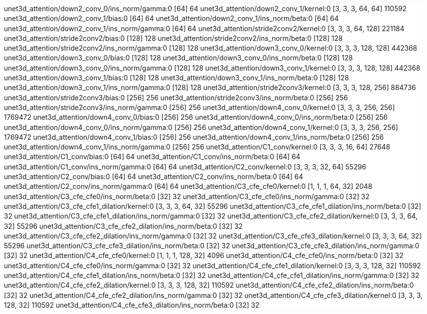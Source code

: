 unet3d_attention/down2_conv_0/ins_norm/gamma:0                        [64]                      64
unet3d_attention/down2_conv_1/kernel:0                                [3, 3, 3, 64, 64]     110592
unet3d_attention/down2_conv_1/bias:0                                  [64]                      64
unet3d_attention/down2_conv_1/ins_norm/beta:0                         [64]                      64
unet3d_attention/down2_conv_1/ins_norm/gamma:0                        [64]                      64
unet3d_attention/stride2conv2/kernel:0                                [3, 3, 3, 64, 128]    221184
unet3d_attention/stride2conv2/bias:0                                  [128]                    128
unet3d_attention/stride2conv2/ins_norm/beta:0                         [128]                    128
unet3d_attention/stride2conv2/ins_norm/gamma:0                        [128]                    128
unet3d_attention/down3_conv_0/kernel:0                                [3, 3, 3, 128, 128]   442368
unet3d_attention/down3_conv_0/bias:0                                  [128]                    128
unet3d_attention/down3_conv_0/ins_norm/beta:0                         [128]                    128
unet3d_attention/down3_conv_0/ins_norm/gamma:0                        [128]                    128
unet3d_attention/down3_conv_1/kernel:0                                [3, 3, 3, 128, 128]   442368
unet3d_attention/down3_conv_1/bias:0                                  [128]                    128
unet3d_attention/down3_conv_1/ins_norm/beta:0                         [128]                    128
unet3d_attention/down3_conv_1/ins_norm/gamma:0                        [128]                    128
unet3d_attention/stride2conv3/kernel:0                                [3, 3, 3, 128, 256]   884736
unet3d_attention/stride2conv3/bias:0                                  [256]                    256
unet3d_attention/stride2conv3/ins_norm/beta:0                         [256]                    256
unet3d_attention/stride2conv3/ins_norm/gamma:0                        [256]                    256
unet3d_attention/down4_conv_0/kernel:0                                [3, 3, 3, 256, 256]  1769472
unet3d_attention/down4_conv_0/bias:0                                  [256]                    256
unet3d_attention/down4_conv_0/ins_norm/beta:0                         [256]                    256
unet3d_attention/down4_conv_0/ins_norm/gamma:0                        [256]                    256
unet3d_attention/down4_conv_1/kernel:0                                [3, 3, 3, 256, 256]  1769472
unet3d_attention/down4_conv_1/bias:0                                  [256]                    256
unet3d_attention/down4_conv_1/ins_norm/beta:0                         [256]                    256
unet3d_attention/down4_conv_1/ins_norm/gamma:0                        [256]                    256
unet3d_attention/C1_conv/kernel:0                                     [3, 3, 3, 16, 64]      27648
unet3d_attention/C1_conv/bias:0                                       [64]                      64
unet3d_attention/C1_conv/ins_norm/beta:0                              [64]                      64
unet3d_attention/C1_conv/ins_norm/gamma:0                             [64]                      64
unet3d_attention/C2_conv/kernel:0                                     [3, 3, 3, 32, 64]      55296
unet3d_attention/C2_conv/bias:0                                       [64]                      64
unet3d_attention/C2_conv/ins_norm/beta:0                              [64]                      64
unet3d_attention/C2_conv/ins_norm/gamma:0                             [64]                      64
unet3d_attention/C3_cfe_cfe0/kernel:0                                 [1, 1, 1, 64, 32]       2048
unet3d_attention/C3_cfe_cfe0/ins_norm/beta:0                          [32]                      32
unet3d_attention/C3_cfe_cfe0/ins_norm/gamma:0                         [32]                      32
unet3d_attention/C3_cfe_cfe1_dilation/kernel:0                        [3, 3, 3, 64, 32]      55296
unet3d_attention/C3_cfe_cfe1_dilation/ins_norm/beta:0                 [32]                      32
unet3d_attention/C3_cfe_cfe1_dilation/ins_norm/gamma:0                [32]                      32
unet3d_attention/C3_cfe_cfe2_dilation/kernel:0                        [3, 3, 3, 64, 32]      55296
unet3d_attention/C3_cfe_cfe2_dilation/ins_norm/beta:0                 [32]                      32
unet3d_attention/C3_cfe_cfe2_dilation/ins_norm/gamma:0                [32]                      32
unet3d_attention/C3_cfe_cfe3_dilation/kernel:0                        [3, 3, 3, 64, 32]      55296
unet3d_attention/C3_cfe_cfe3_dilation/ins_norm/beta:0                 [32]                      32
unet3d_attention/C3_cfe_cfe3_dilation/ins_norm/gamma:0                [32]                      32
unet3d_attention/C4_cfe_cfe0/kernel:0                                 [1, 1, 1, 128, 32]      4096
unet3d_attention/C4_cfe_cfe0/ins_norm/beta:0                          [32]                      32
unet3d_attention/C4_cfe_cfe0/ins_norm/gamma:0                         [32]                      32
unet3d_attention/C4_cfe_cfe1_dilation/kernel:0                        [3, 3, 3, 128, 32]    110592
unet3d_attention/C4_cfe_cfe1_dilation/ins_norm/beta:0                 [32]                      32
unet3d_attention/C4_cfe_cfe1_dilation/ins_norm/gamma:0                [32]                      32
unet3d_attention/C4_cfe_cfe2_dilation/kernel:0                        [3, 3, 3, 128, 32]    110592
unet3d_attention/C4_cfe_cfe2_dilation/ins_norm/beta:0                 [32]                      32
unet3d_attention/C4_cfe_cfe2_dilation/ins_norm/gamma:0                [32]                      32
unet3d_attention/C4_cfe_cfe3_dilation/kernel:0                        [3, 3, 3, 128, 32]    110592
unet3d_attention/C4_cfe_cfe3_dilation/ins_norm/beta:0                 [32]                      32
